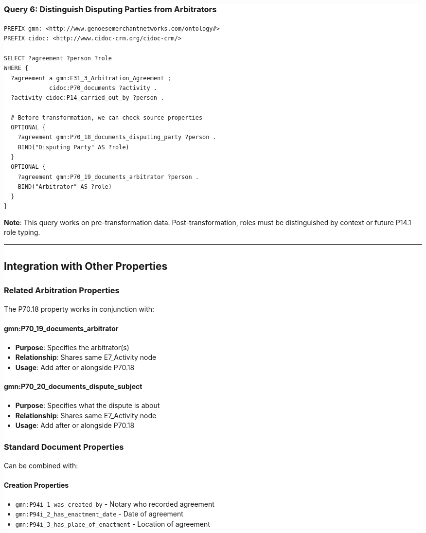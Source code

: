 ### Query 6: Distinguish Disputing Parties from Arbitrators

```sparql
PREFIX gmn: <http://www.genoesemerchantnetworks.com/ontology#>
PREFIX cidoc: <http://www.cidoc-crm.org/cidoc-crm/>

SELECT ?agreement ?person ?role
WHERE {
  ?agreement a gmn:E31_3_Arbitration_Agreement ;
             cidoc:P70_documents ?activity .
  ?activity cidoc:P14_carried_out_by ?person .
  
  # Before transformation, we can check source properties
  OPTIONAL {
    ?agreement gmn:P70_18_documents_disputing_party ?person .
    BIND("Disputing Party" AS ?role)
  }
  OPTIONAL {
    ?agreement gmn:P70_19_documents_arbitrator ?person .
    BIND("Arbitrator" AS ?role)
  }
}
```

**Note**: This query works on pre-transformation data. Post-transformation, roles must be distinguished by context or future P14.1 role typing.

---

## Integration with Other Properties

### Related Arbitration Properties

The P70.18 property works in conjunction with:

#### gmn:P70_19_documents_arbitrator
- **Purpose**: Specifies the arbitrator(s)
- **Relationship**: Shares same E7_Activity node
- **Usage**: Add after or alongside P70.18

#### gmn:P70_20_documents_dispute_subject
- **Purpose**: Specifies what the dispute is about
- **Relationship**: Shares same E7_Activity node
- **Usage**: Add after or alongside P70.18

### Standard Document Properties

Can be combined with:

#### Creation Properties
- `gmn:P94i_1_was_created_by` - Notary who recorded agreement
- `gmn:P94i_2_has_enactment_date` - Date of agreement
- `gmn:P94i_3_has_place_of_enactment` - Location of agreement
